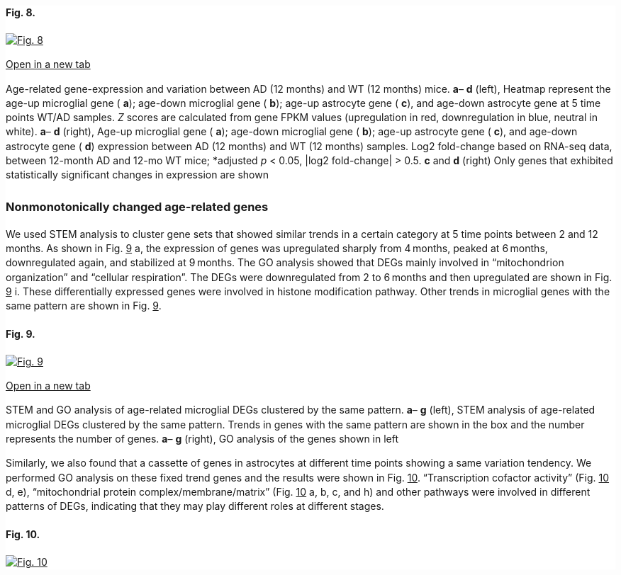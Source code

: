 #### Fig. 8.

[![Fig. 8](https://cdn.ncbi.nlm.nih.gov/pmc/blobs/3233/7115095/f76536e4bd87/12974_2020_1774_Fig8_HTML.jpg)](https://www.ncbi.nlm.nih.gov/core/lw/2.0/html/tileshop_pmc/tileshop_pmc_inline.html?title=Click%20on%20image%20to%20zoom&p=PMC3&id=7115095_12974_2020_1774_Fig8_HTML.jpg)

[Open in a new tab](https://pmc.ncbi.nlm.nih.gov/articles/PMC7115095/figure/Fig8/)

Age-related gene-expression and variation between AD (12 months) and WT (12 months) mice. **a**– **d** (left), Heatmap represent the age-up microglial gene ( **a**); age-down microglial gene ( **b**); age-up astrocyte gene ( **c**), and age-down astrocyte gene at 5 time points WT/AD samples. _Z_ scores are calculated from gene FPKM values (upregulation in red, downregulation in blue, neutral in white). **a**– **d** (right), Age-up microglial gene ( **a**); age-down microglial gene ( **b**); age-up astrocyte gene ( **c**), and age-down astrocyte gene ( **d**) expression between AD (12 months) and WT (12 months) samples. Log2 fold-change based on RNA-seq data, between 12-month AD and 12-mo WT mice; \*adjusted _p_ < 0.05, \|log2 fold-change\| > 0.5. **c** and **d** (right) Only genes that exhibited statistically significant changes in expression are shown

### Nonmonotonically changed age-related genes

We used STEM analysis to cluster gene sets that showed similar trends in a certain category at 5 time points between 2 and 12 months. As shown in Fig. [9](https://pmc.ncbi.nlm.nih.gov/articles/PMC7115095/#Fig9) a, the expression of genes was upregulated sharply from 4 months, peaked at 6 months, downregulated again, and stabilized at 9 months. The GO analysis showed that DEGs mainly involved in “mitochondrion organization” and “cellular respiration”. The DEGs were downregulated from 2 to 6 months and then upregulated are shown in Fig. [9](https://pmc.ncbi.nlm.nih.gov/articles/PMC7115095/#Fig9) i. These differentially expressed genes were involved in histone modification pathway. Other trends in microglial genes with the same pattern are shown in Fig. [9](https://pmc.ncbi.nlm.nih.gov/articles/PMC7115095/#Fig9).

#### Fig. 9.

[![Fig. 9](https://cdn.ncbi.nlm.nih.gov/pmc/blobs/3233/7115095/55a4b88b5b84/12974_2020_1774_Fig9_HTML.jpg)](https://www.ncbi.nlm.nih.gov/core/lw/2.0/html/tileshop_pmc/tileshop_pmc_inline.html?title=Click%20on%20image%20to%20zoom&p=PMC3&id=7115095_12974_2020_1774_Fig9_HTML.jpg)

[Open in a new tab](https://pmc.ncbi.nlm.nih.gov/articles/PMC7115095/figure/Fig9/)

STEM and GO analysis of age-related microglial DEGs clustered by the same pattern. **a**– **g** (left), STEM analysis of age-related microglial DEGs clustered by the same pattern. Trends in genes with the same pattern are shown in the box and the number represents the number of genes. **a**– **g** (right), GO analysis of the genes shown in left

Similarly, we also found that a cassette of genes in astrocytes at different time points showing a same variation tendency. We performed GO analysis on these fixed trend genes and the results were shown in Fig. [10](https://pmc.ncbi.nlm.nih.gov/articles/PMC7115095/#Fig10). “Transcription cofactor activity” (Fig. [10](https://pmc.ncbi.nlm.nih.gov/articles/PMC7115095/#Fig10) d, e), “mitochondrial protein complex/membrane/matrix” (Fig. [10](https://pmc.ncbi.nlm.nih.gov/articles/PMC7115095/#Fig10) a, b, c, and h) and other pathways were involved in different patterns of DEGs, indicating that they may play different roles at different stages.

#### Fig. 10.

[![Fig. 10](https://cdn.ncbi.nlm.nih.gov/pmc/blobs/3233/7115095/3410a5c5fa94/12974_2020_1774_Fig10_HTML.jpg)](https://www.ncbi.nlm.nih.gov/core/lw/2.0/html/tileshop_pmc/tileshop_pmc_inline.html?title=Click%20on%20image%20to%20zoom&p=PMC3&id=7115095_12974_2020_1774_Fig10_HTML.jpg)
